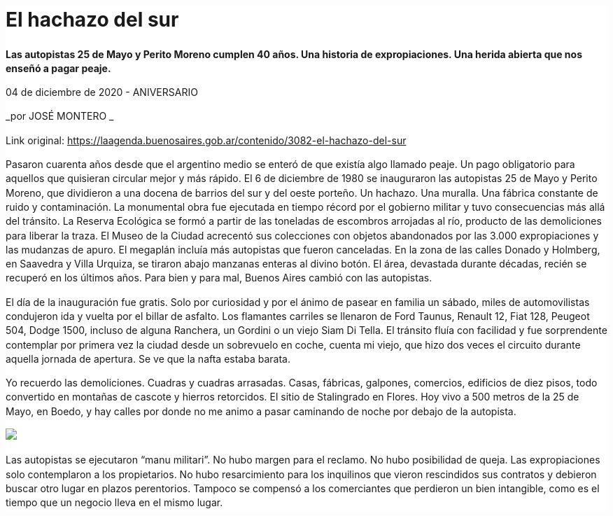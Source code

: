 # El hachazo del sur

**Las autopistas 25 de Mayo y Perito Moreno cumplen 40 años. Una historia de expropiaciones. Una herida abierta que nos enseñó a pagar peaje.**

04 de diciembre de 2020 - ANIVERSARIO

_por JOSÉ MONTERO _

Link original: https://laagenda.buenosaires.gob.ar/contenido/3082-el-hachazo-del-sur



Pasaron cuarenta años desde que el argentino medio se enteró de que existía algo llamado peaje. Un pago obligatorio para aquellos que quisieran circular mejor y más rápido. El 6 de diciembre de 1980 se inauguraron las autopistas 25 de Mayo y Perito Moreno, que dividieron a una docena de barrios del sur y del oeste porteño. Un hachazo. Una muralla. Una fábrica constante de ruido y contaminación. La monumental obra fue ejecutada en tiempo récord por el gobierno militar y tuvo consecuencias más allá del tránsito. La Reserva Ecológica se formó a partir de las toneladas de escombros arrojadas al río, producto de las demoliciones para liberar la traza. El Museo de la Ciudad acrecentó sus colecciones con objetos abandonados por las 3.000 expropiaciones y las mudanzas de apuro. El megaplán incluía más autopistas que fueron canceladas. En la zona de las calles Donado y Holmberg, en Saavedra y Villa Urquiza, se tiraron abajo manzanas enteras al divino botón. El área, devastada durante décadas, recién se recuperó en los últimos años. Para bien y para mal, Buenos Aires cambió con las autopistas.




El día de la inauguración fue gratis. Solo por curiosidad y por el ánimo de pasear en familia un sábado, miles de automovilistas condujeron ida y vuelta por el billar de asfalto. Los flamantes carriles se llenaron de Ford Taunus, Renault 12, Fiat 128, Peugeot 504, Dodge 1500, incluso de alguna Ranchera, un Gordini o un viejo Siam Di Tella. El tránsito fluía con facilidad y fue sorprendente contemplar por primera vez la ciudad desde un sobrevuelo en coche, cuenta mi viejo, que hizo dos veces el circuito durante aquella jornada de apertura. Se ve que la nafta estaba barata.




Yo recuerdo las demoliciones. Cuadras y cuadras arrasadas. Casas, fábricas, galpones, comercios, edificios de diez pisos, todo convertido en montañas de cascote y hierros retorcidos. El sitio de Stalingrado en Flores. Hoy vivo a 500 metros de la 25 de Mayo, en Boedo, y hay calles por donde no me animo a pasar caminando de noche por debajo de la autopista.




![](https://cdn.flowlikemusic.com/files/images/34692/3a1451c0-16ed-47a8-8878-b3cc6288b9bd.jpg)




Las autopistas se ejecutaron “manu militari”. No hubo margen para el reclamo. No hubo posibilidad de queja. Las expropiaciones solo contemplaron a los propietarios. No hubo resarcimiento para los inquilinos que vieron rescindidos sus contratos y debieron buscar otro lugar en plazos perentorios. Tampoco se compensó a los comerciantes que perdieron un bien intangible, como es el tiempo que un negocio lleva en el mismo lugar.



